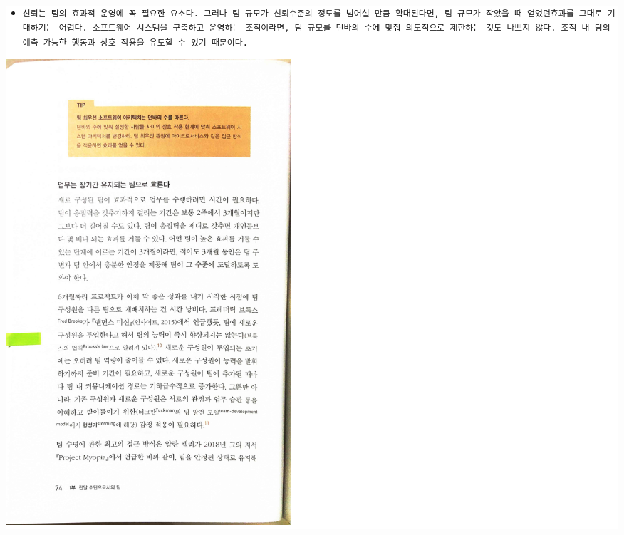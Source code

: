 * `신뢰는 팀의 효과적 운영에 꼭 필요한 요소다. 그러나 팀 규모가 신뢰수준의 정도를 넘어설 만큼 확대된다면, 팀 규모가 작았을 때 얻었던효과를 그대로 기대하기는 어렵다. 소프트웨어 시스템을 구축하고 운영하는 조직이라면, 팀 규모를 던바의 수에 맞춰 의도적으로 제한하는 것도 나쁘지 않다. 조직 내 팀의 예측 가능한 행동과 상호 작용을 유도할 수 있기 때문이다.`

<img src="team_topologies/22.jpg" alt="" width="400"/>
